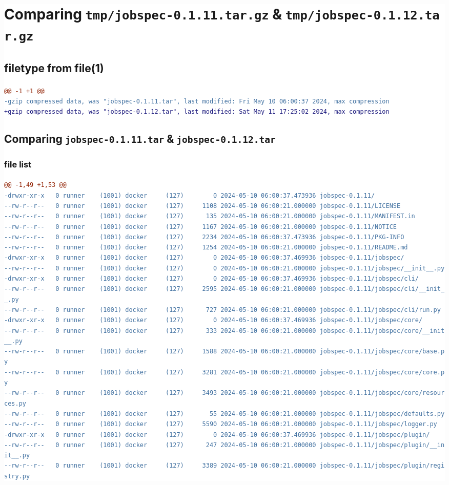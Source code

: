 # Comparing `tmp/jobspec-0.1.11.tar.gz` & `tmp/jobspec-0.1.12.tar.gz`

## filetype from file(1)

```diff
@@ -1 +1 @@
-gzip compressed data, was "jobspec-0.1.11.tar", last modified: Fri May 10 06:00:37 2024, max compression
+gzip compressed data, was "jobspec-0.1.12.tar", last modified: Sat May 11 17:25:02 2024, max compression
```

## Comparing `jobspec-0.1.11.tar` & `jobspec-0.1.12.tar`

### file list

```diff
@@ -1,49 +1,53 @@
-drwxr-xr-x   0 runner    (1001) docker     (127)        0 2024-05-10 06:00:37.473936 jobspec-0.1.11/
--rw-r--r--   0 runner    (1001) docker     (127)     1108 2024-05-10 06:00:21.000000 jobspec-0.1.11/LICENSE
--rw-r--r--   0 runner    (1001) docker     (127)      135 2024-05-10 06:00:21.000000 jobspec-0.1.11/MANIFEST.in
--rw-r--r--   0 runner    (1001) docker     (127)     1167 2024-05-10 06:00:21.000000 jobspec-0.1.11/NOTICE
--rw-r--r--   0 runner    (1001) docker     (127)     2234 2024-05-10 06:00:37.473936 jobspec-0.1.11/PKG-INFO
--rw-r--r--   0 runner    (1001) docker     (127)     1254 2024-05-10 06:00:21.000000 jobspec-0.1.11/README.md
-drwxr-xr-x   0 runner    (1001) docker     (127)        0 2024-05-10 06:00:37.469936 jobspec-0.1.11/jobspec/
--rw-r--r--   0 runner    (1001) docker     (127)        0 2024-05-10 06:00:21.000000 jobspec-0.1.11/jobspec/__init__.py
-drwxr-xr-x   0 runner    (1001) docker     (127)        0 2024-05-10 06:00:37.469936 jobspec-0.1.11/jobspec/cli/
--rw-r--r--   0 runner    (1001) docker     (127)     2595 2024-05-10 06:00:21.000000 jobspec-0.1.11/jobspec/cli/__init__.py
--rw-r--r--   0 runner    (1001) docker     (127)      727 2024-05-10 06:00:21.000000 jobspec-0.1.11/jobspec/cli/run.py
-drwxr-xr-x   0 runner    (1001) docker     (127)        0 2024-05-10 06:00:37.469936 jobspec-0.1.11/jobspec/core/
--rw-r--r--   0 runner    (1001) docker     (127)      333 2024-05-10 06:00:21.000000 jobspec-0.1.11/jobspec/core/__init__.py
--rw-r--r--   0 runner    (1001) docker     (127)     1588 2024-05-10 06:00:21.000000 jobspec-0.1.11/jobspec/core/base.py
--rw-r--r--   0 runner    (1001) docker     (127)     3281 2024-05-10 06:00:21.000000 jobspec-0.1.11/jobspec/core/core.py
--rw-r--r--   0 runner    (1001) docker     (127)     3493 2024-05-10 06:00:21.000000 jobspec-0.1.11/jobspec/core/resources.py
--rw-r--r--   0 runner    (1001) docker     (127)       55 2024-05-10 06:00:21.000000 jobspec-0.1.11/jobspec/defaults.py
--rw-r--r--   0 runner    (1001) docker     (127)     5590 2024-05-10 06:00:21.000000 jobspec-0.1.11/jobspec/logger.py
-drwxr-xr-x   0 runner    (1001) docker     (127)        0 2024-05-10 06:00:37.469936 jobspec-0.1.11/jobspec/plugin/
--rw-r--r--   0 runner    (1001) docker     (127)      247 2024-05-10 06:00:21.000000 jobspec-0.1.11/jobspec/plugin/__init__.py
--rw-r--r--   0 runner    (1001) docker     (127)     3389 2024-05-10 06:00:21.000000 jobspec-0.1.11/jobspec/plugin/registry.py
```